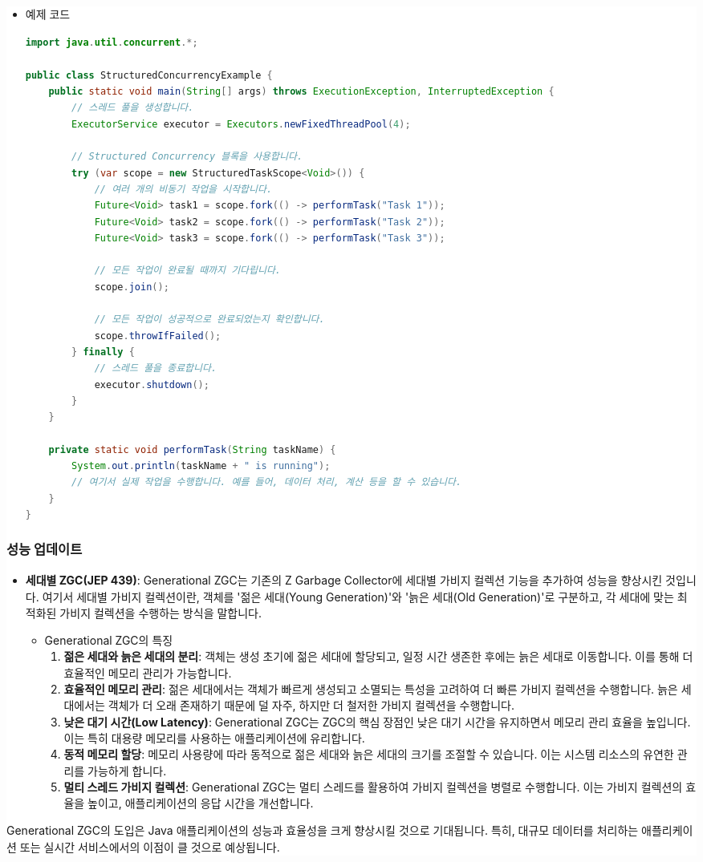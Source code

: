   - 예제 코드

    ```java
    import java.util.concurrent.*;

    public class StructuredConcurrencyExample {
        public static void main(String[] args) throws ExecutionException, InterruptedException {
            // 스레드 풀을 생성합니다.
            ExecutorService executor = Executors.newFixedThreadPool(4);

            // Structured Concurrency 블록을 사용합니다.
            try (var scope = new StructuredTaskScope<Void>()) {
                // 여러 개의 비동기 작업을 시작합니다.
                Future<Void> task1 = scope.fork(() -> performTask("Task 1"));
                Future<Void> task2 = scope.fork(() -> performTask("Task 2"));
                Future<Void> task3 = scope.fork(() -> performTask("Task 3"));

                // 모든 작업이 완료될 때까지 기다립니다.
                scope.join();

                // 모든 작업이 성공적으로 완료되었는지 확인합니다.
                scope.throwIfFailed();
            } finally {
                // 스레드 풀을 종료합니다.
                executor.shutdown();
            }
        }

        private static void performTask(String taskName) {
            System.out.println(taskName + " is running");
            // 여기서 실제 작업을 수행합니다. 예를 들어, 데이터 처리, 계산 등을 할 수 있습니다.
        }
    }
    ```

### 성능 업데이트

- **세대별 ZGC(JEP 439)**: Generational ZGC는 기존의 Z Garbage Collector에 세대별 가비지 컬렉션 기능을 추가하여 성능을 향상시킨 것입니다. 여기서 세대별 가비지 컬렉션이란, 객체를 '젊은 세대(Young Generation)'와 '늙은 세대(Old Generation)'로 구분하고, 각 세대에 맞는 최적화된 가비지 컬렉션을 수행하는 방식을 말합니다.

  - Generational ZGC의 특징
    1. **젊은 세대와 늙은 세대의 분리**: 객체는 생성 초기에 젊은 세대에 할당되고, 일정 시간 생존한 후에는 늙은 세대로 이동합니다. 이를 통해 더 효율적인 메모리 관리가 가능합니다.
    2. **효율적인 메모리 관리**: 젊은 세대에서는 객체가 빠르게 생성되고 소멸되는 특성을 고려하여 더 빠른 가비지 컬렉션을 수행합니다. 늙은 세대에서는 객체가 더 오래 존재하기 때문에 덜 자주, 하지만 더 철저한 가비지 컬렉션을 수행합니다.
    3. **낮은 대기 시간(Low Latency)**: Generational ZGC는 ZGC의 핵심 장점인 낮은 대기 시간을 유지하면서 메모리 관리 효율을 높입니다. 이는 특히 대용량 메모리를 사용하는 애플리케이션에 유리합니다.
    4. **동적 메모리 할당**: 메모리 사용량에 따라 동적으로 젊은 세대와 늙은 세대의 크기를 조절할 수 있습니다. 이는 시스템 리소스의 유연한 관리를 가능하게 합니다.
    5. **멀티 스레드 가비지 컬렉션**: Generational ZGC는 멀티 스레드를 활용하여 가비지 컬렉션을 병렬로 수행합니다. 이는 가비지 컬렉션의 효율을 높이고, 애플리케이션의 응답 시간을 개선합니다.

Generational ZGC의 도입은 Java 애플리케이션의 성능과 효율성을 크게 향상시킬 것으로 기대됩니다. 특히, 대규모 데이터를 처리하는 애플리케이션 또는 실시간 서비스에서의 이점이 클 것으로 예상됩니다.
